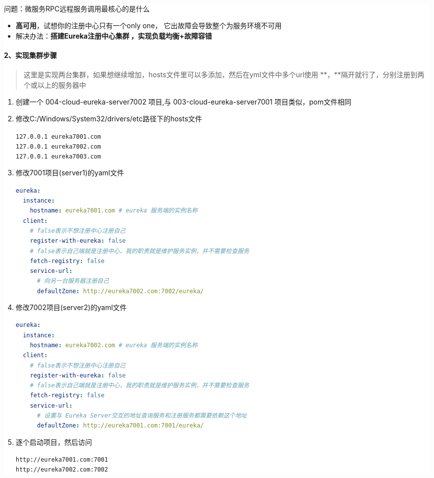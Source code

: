 问题：微服务RPC远程服务调用最核心的是什么 

- **高可用**，试想你的注册中心只有一个only one， 它出故障会导致整个为服务环境不可用
- 解决办法：**搭建Eureka注册中心集群 ，实现负载均衡+故障容错**

#### 2、实现集群步骤

> 这里是实现两台集群，如果想继续增加，hosts文件里可以多添加，然后在yml文件中多个url使用 **，**隔开就行了，分别注册到两个或以上的服务器中

1. 创建一个 004-cloud-eureka-server7002 项目,与 003-cloud-eureka-server7001 项目类似，pom文件相同

2. 修改C:/Windows/System32/drivers/etc路径下的hosts文件

   ```
   127.0.0.1 eureka7001.com
   127.0.0.1 eureka7002.com
   127.0.0.1 eureka7003.com
   ```

3. 修改7001项目(server1)的yaml文件

   ```yaml
   eureka:
     instance:
       hostname: eureka7001.com # eureka 服务端的实例名称
     client:
       # false表示不想注册中心注册自己
       register-with-eureka: false
       # false表示自己端就是注册中心，我的职责就是维护服务实例，并不需要检查服务
       fetch-registry: false
       service-url:
         # 向另一台服务器注册自己
         defaultZone: http://eureka7002.com:7002/eureka/
   ```

4. 修改7002项目(server2)的yaml文件

   ```yaml
   eureka:
     instance:
       hostname: eureka7002.com # eureka 服务端的实例名称
     client:
       # false表示不想注册中心注册自己
       register-with-eureka: false
       # false表示自己端就是注册中心，我的职责就是维护服务实例，并不需要检查服务
       fetch-registry: false
       service-url:
         # 设置与 Eureka Server交互的地址查询服务和注册服务都需要依赖这个地址
         defaultZone: http://eureka7001.com:7001/eureka/
   ```

5. 逐个启动项目，然后访问

   ```
   http://eureka7001.com:7001
   http://eureka7002.com:7002
   ```
